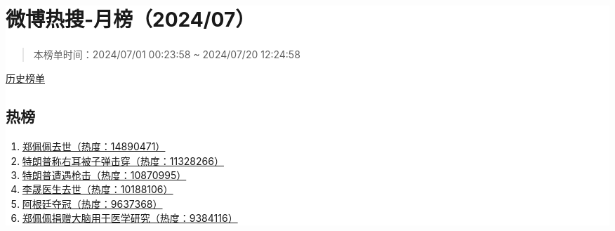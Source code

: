 <h1>
微博热搜-月榜（2024/07）
</h1>
<blockquote>
<p>
本榜单时间：2024/07/01 00:23:58 ~ 2024/07/20 12:24:58
</p>
</blockquote>
<p>
<a href="https://github.com/daifee/weibo-hot-search/tree/main/archives/monthly">历史榜单</a>
</p>
<h2>
热榜
</h2>
<ol>

<li>
<a href="https://s.weibo.com/weibo?q=%23%E9%83%91%E4%BD%A9%E4%BD%A9%E5%8E%BB%E4%B8%96%23" target="weibo">
郑佩佩去世（热度：14890471）
</a>
</li>

<li>
<a href="https://s.weibo.com/weibo?q=%23%E7%89%B9%E6%9C%97%E6%99%AE%E7%A7%B0%E5%8F%B3%E8%80%B3%E8%A2%AB%E5%AD%90%E5%BC%B9%E5%87%BB%E7%A9%BF%23" target="weibo">
特朗普称右耳被子弹击穿（热度：11328266）
</a>
</li>

<li>
<a href="https://s.weibo.com/weibo?q=%23%E7%89%B9%E6%9C%97%E6%99%AE%E9%81%AD%E9%81%87%E6%9E%AA%E5%87%BB%23" target="weibo">
特朗普遭遇枪击（热度：10870995）
</a>
</li>

<li>
<a href="https://s.weibo.com/weibo?q=%23%E6%9D%8E%E6%99%9F%E5%8C%BB%E7%94%9F%E5%8E%BB%E4%B8%96%23" target="weibo">
李晟医生去世（热度：10188106）
</a>
</li>

<li>
<a href="https://s.weibo.com/weibo?q=%23%E9%98%BF%E6%A0%B9%E5%BB%B7%E5%A4%BA%E5%86%A0%23" target="weibo">
阿根廷夺冠（热度：9637368）
</a>
</li>

<li>
<a href="https://s.weibo.com/weibo?q=%23%E9%83%91%E4%BD%A9%E4%BD%A9%E6%8D%90%E8%B5%A0%E5%A4%A7%E8%84%91%E7%94%A8%E4%BA%8E%E5%8C%BB%E5%AD%A6%E7%A0%94%E7%A9%B6%23" target="weibo">
郑佩佩捐赠大脑用于医学研究（热度：9384116）
</a>
</li>
